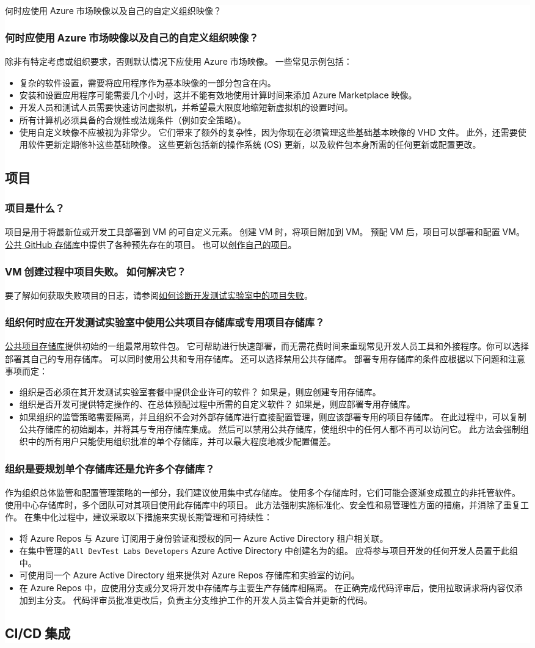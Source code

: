 何时应使用 Azure 市场映像以及自己的自定义组织映像？

### <a name="when-should-i-use-an-azure-marketplace-image-vs-my-own-custom-organizational-image"></a>何时应使用 Azure 市场映像以及自己的自定义组织映像？
除非有特定考虑或组织要求，否则默认情况下应使用 Azure 市场映像。 一些常见示例包括：

- 复杂的软件设置，需要将应用程序作为基本映像的一部分包含在内。
- 安装和设置应用程序可能需要几个小时，这并不能有效地使用计算时间来添加 Azure Marketplace 映像。
- 开发人员和测试人员需要快速访问虚拟机，并希望最大限度地缩短新虚拟机的设置时间。
- 所有计算机必须具备的合规性或法规条件（例如安全策略）。
- 使用自定义映像不应被视为非常少。 它们带来了额外的复杂性，因为你现在必须管理这些基础基本映像的 VHD 文件。 此外，还需要使用软件更新定期修补这些基础映像。 这些更新包括新的操作系统 (OS) 更新，以及软件包本身所需的任何更新或配置更改。

## <a name="artifacts"></a>项目

### <a name="what-are-artifacts"></a>项目是什么？
项目是用于将最新位或开发工具部署到 VM 的可自定义元素。 创建 VM 时，将项目附加到 VM。 预配 VM 后，项目可以部署和配置 VM。 [公共 GitHub 存储库](https://github.com/Azure/azure-devtestlab/tree/master/Artifacts)中提供了各种预先存在的项目。 也可以[创作自己的项目](devtest-lab-artifact-author.md)。

### <a name="my-artifact-failed-during-vm-creation-how-do-i-troubleshoot-it"></a>VM 创建过程中项目失败。 如何解决它？
要了解如何获取失败项目的日志，请参阅[如何诊断开发测试实验室中的项目失败](devtest-lab-troubleshoot-artifact-failure.md)。

### <a name="when-should-an-organization-use-a-public-artifact-repository-vs-private-artifact-repository-in-devtest-labs"></a>组织何时应在开发测试实验室中使用公共项目存储库或专用项目存储库？
[公共项目存储库](https://github.com/Azure/azure-devtestlab/tree/master/Artifacts)提供初始的一组最常用软件包。 它可帮助进行快速部署，而无需花费时间来重现常见开发人员工具和外接程序。你可以选择部署其自己的专用存储库。 可以同时使用公共和专用存储库。 还可以选择禁用公共存储库。 部署专用存储库的条件应根据以下问题和注意事项而定：

- 组织是否必须在其开发测试实验室套餐中提供企业许可的软件？ 如果是，则应创建专用存储库。
- 组织是否开发可提供特定操作的、在总体预配过程中所需的自定义软件？ 如果是，则应部署专用存储库。
- 如果组织的监管策略需要隔离，并且组织不会对外部存储库进行直接配置管理，则应该部署专用的项目存储库。 在此过程中，可以复制公共存储库的初始副本，并将其与专用存储库集成。 然后可以禁用公共存储库，使组织中的任何人都不再可以访问它。 此方法会强制组织中的所有用户只能使用组织批准的单个存储库，并可以最大程度地减少配置偏差。


### <a name="should-an-organization-plan-for-a-single-repository-or-allow-multiple-repositories"></a>组织是要规划单个存储库还是允许多个存储库？
作为组织总体监管和配置管理策略的一部分，我们建议使用集中式存储库。 使用多个存储库时，它们可能会逐渐变成孤立的非托管软件。 使用中心存储库时，多个团队可对其项目使用此存储库中的项目。 此方法强制实施标准化、安全性和易管理性方面的措施，并消除了重复工作。 在集中化过程中，建议采取以下措施来实现长期管理和可持续性：

- 将 Azure Repos 与 Azure 订阅用于身份验证和授权的同一 Azure Active Directory 租户相关联。
- 在集中管理的`All DevTest Labs Developers` Azure Active Directory 中创建名为的组。 应将参与项目开发的任何开发人员置于此组中。
- 可使用同一个 Azure Active Directory 组来提供对 Azure Repos 存储库和实验室的访问。
- 在 Azure Repos 中，应使用分支或分叉将开发中存储库与主要生产存储库相隔离。 在正确完成代码评审后，使用拉取请求将内容仅添加到主分支。 代码评审员批准更改后，负责主分支维护工作的开发人员主管合并更新的代码。

## <a name="cicd-integration"></a>CI/CD 集成
